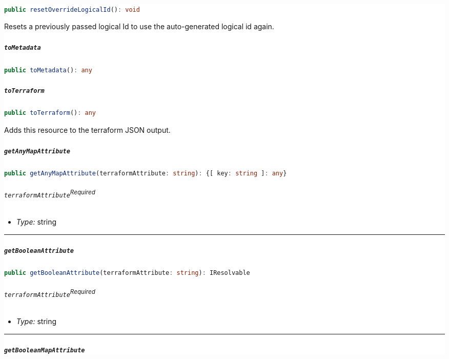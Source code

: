 ```typescript
public resetOverrideLogicalId(): void
```

Resets a previously passed logical Id to use the auto-generated logical id again.

##### `toMetadata` <a name="toMetadata" id="@cdktf/aws-cdk.apiGatewayGatewayResponse.ApiGatewayGatewayResponse.toMetadata"></a>

```typescript
public toMetadata(): any
```

##### `toTerraform` <a name="toTerraform" id="@cdktf/aws-cdk.apiGatewayGatewayResponse.ApiGatewayGatewayResponse.toTerraform"></a>

```typescript
public toTerraform(): any
```

Adds this resource to the terraform JSON output.

##### `getAnyMapAttribute` <a name="getAnyMapAttribute" id="@cdktf/aws-cdk.apiGatewayGatewayResponse.ApiGatewayGatewayResponse.getAnyMapAttribute"></a>

```typescript
public getAnyMapAttribute(terraformAttribute: string): {[ key: string ]: any}
```

###### `terraformAttribute`<sup>Required</sup> <a name="terraformAttribute" id="@cdktf/aws-cdk.apiGatewayGatewayResponse.ApiGatewayGatewayResponse.getAnyMapAttribute.parameter.terraformAttribute"></a>

- *Type:* string

---

##### `getBooleanAttribute` <a name="getBooleanAttribute" id="@cdktf/aws-cdk.apiGatewayGatewayResponse.ApiGatewayGatewayResponse.getBooleanAttribute"></a>

```typescript
public getBooleanAttribute(terraformAttribute: string): IResolvable
```

###### `terraformAttribute`<sup>Required</sup> <a name="terraformAttribute" id="@cdktf/aws-cdk.apiGatewayGatewayResponse.ApiGatewayGatewayResponse.getBooleanAttribute.parameter.terraformAttribute"></a>

- *Type:* string

---

##### `getBooleanMapAttribute` <a name="getBooleanMapAttribute" id="@cdktf/aws-cdk.apiGatewayGatewayResponse.ApiGatewayGatewayResponse.getBooleanMapAttribute"></a>

